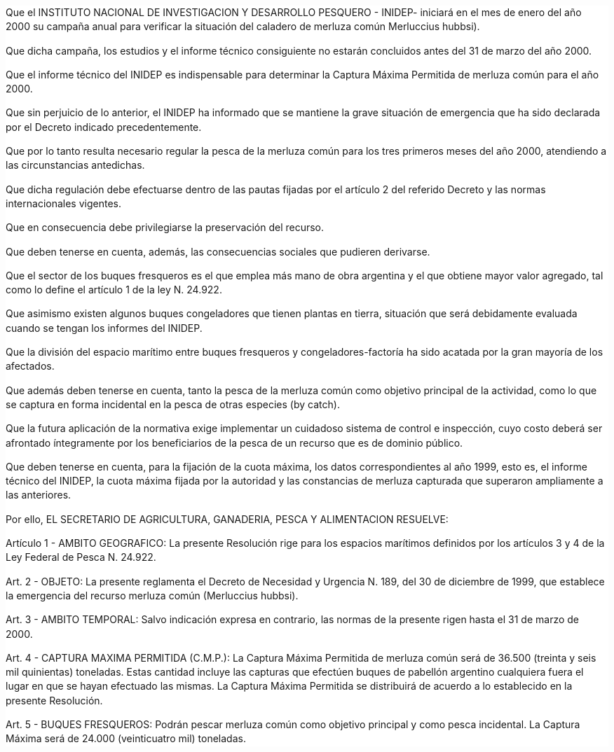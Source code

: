 Que el INSTITUTO NACIONAL DE INVESTIGACION Y DESARROLLO PESQUERO - INIDEP- iniciará en el mes de enero del año 2000 su campaña anual para verificar la situación del caladero de merluza común Merluccius hubbsi).

Que dicha campaña, los estudios y el informe técnico consiguiente no estarán concluidos antes del 31 de marzo del año 2000.

Que el informe técnico del INIDEP es indispensable para determinar la Captura Máxima Permitida de merluza común para el año 2000.

Que sin perjuicio de lo anterior, el INIDEP ha informado que se mantiene la grave situación de emergencia que ha sido declarada por el Decreto indicado precedentemente.

Que por lo tanto resulta necesario regular la pesca de la merluza común para los tres primeros meses del año 2000, atendiendo a las circunstancias antedichas.

Que dicha regulación debe efectuarse dentro de las pautas fijadas por el artículo 2 del referido Decreto y las normas internacionales vigentes.

Que en consecuencia debe privilegiarse la preservación del recurso.

Que deben tenerse en cuenta, además, las consecuencias sociales que pudieren derivarse.

Que el sector de los buques fresqueros es el que emplea más mano de obra argentina y el que obtiene mayor valor agregado, tal como lo define el artículo 1 de la ley N. 24.922.

Que asimismo existen algunos buques congeladores que tienen plantas en tierra, situación que será debidamente evaluada cuando se tengan los informes del INIDEP.

Que la división del espacio marítimo entre buques fresqueros y congeladores-factoría ha sido acatada por la gran mayoría de los afectados.

Que además deben tenerse en cuenta, tanto la pesca de la merluza común como objetivo principal de la actividad, como lo que se captura en forma incidental en la pesca de otras especies (by catch).

Que la futura aplicación de la normativa exige implementar un cuidadoso sistema de control e inspección, cuyo costo deberá ser afrontado íntegramente por los beneficiarios de la pesca de un recurso que es de dominio público.

Que deben tenerse en cuenta, para la fijación de la cuota máxima, los datos correspondientes al año 1999, esto es, el informe técnico del INIDEP, la cuota máxima fijada por la autoridad y las constancias de merluza capturada que superaron ampliamente a las anteriores.

Por ello, EL SECRETARIO DE AGRICULTURA, GANADERIA, PESCA Y ALIMENTACION RESUELVE:

Artículo 1 - AMBITO GEOGRAFICO: La presente Resolución rige para los espacios marítimos definidos por los artículos 3 y 4 de la Ley Federal de Pesca N. 24.922.

Art. 2 - OBJETO: La presente reglamenta el Decreto de Necesidad y Urgencia N. 189, del 30 de diciembre de 1999, que establece la emergencia del recurso merluza común (Merluccius hubbsi).

Art. 3 - AMBITO TEMPORAL: Salvo indicación expresa en contrario, las normas de la presente rigen hasta el 31 de marzo de 2000.

Art. 4 - CAPTURA MAXIMA PERMITIDA (C.M.P.): La Captura Máxima Permitida de merluza común será de 36.500 (treinta y seis mil quinientas) toneladas. Estas cantidad incluye las capturas que efectúen buques de pabellón argentino cualquiera fuera el lugar en que se hayan efectuado las mismas. La Captura Máxima Permitida se distribuirá de acuerdo a lo establecido en la presente Resolución.

Art. 5 - BUQUES FRESQUEROS: Podrán pescar merluza común como objetivo principal y como pesca incidental. La Captura Máxima será de 24.000 (veinticuatro mil) toneladas.
